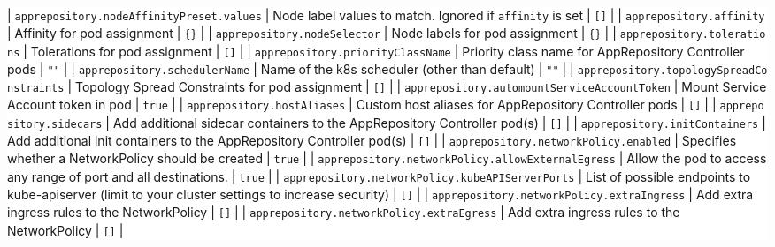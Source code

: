 | `apprepository.nodeAffinityPreset.values`                         | Node label values to match. Ignored if `affinity` is set                                                                                                                                                                                      | `[]`                                                |
| `apprepository.affinity`                                          | Affinity for pod assignment                                                                                                                                                                                                                   | `{}`                                                |
| `apprepository.nodeSelector`                                      | Node labels for pod assignment                                                                                                                                                                                                                | `{}`                                                |
| `apprepository.tolerations`                                       | Tolerations for pod assignment                                                                                                                                                                                                                | `[]`                                                |
| `apprepository.priorityClassName`                                 | Priority class name for AppRepository Controller pods                                                                                                                                                                                         | `""`                                                |
| `apprepository.schedulerName`                                     | Name of the k8s scheduler (other than default)                                                                                                                                                                                                | `""`                                                |
| `apprepository.topologySpreadConstraints`                         | Topology Spread Constraints for pod assignment                                                                                                                                                                                                | `[]`                                                |
| `apprepository.automountServiceAccountToken`                      | Mount Service Account token in pod                                                                                                                                                                                                            | `true`                                              |
| `apprepository.hostAliases`                                       | Custom host aliases for AppRepository Controller pods                                                                                                                                                                                         | `[]`                                                |
| `apprepository.sidecars`                                          | Add additional sidecar containers to the AppRepository Controller pod(s)                                                                                                                                                                      | `[]`                                                |
| `apprepository.initContainers`                                    | Add additional init containers to the AppRepository Controller pod(s)                                                                                                                                                                         | `[]`                                                |
| `apprepository.networkPolicy.enabled`                             | Specifies whether a NetworkPolicy should be created                                                                                                                                                                                           | `true`                                              |
| `apprepository.networkPolicy.allowExternalEgress`                 | Allow the pod to access any range of port and all destinations.                                                                                                                                                                               | `true`                                              |
| `apprepository.networkPolicy.kubeAPIServerPorts`                  | List of possible endpoints to kube-apiserver (limit to your cluster settings to increase security)                                                                                                                                            | `[]`                                                |
| `apprepository.networkPolicy.extraIngress`                        | Add extra ingress rules to the NetworkPolicy                                                                                                                                                                                                  | `[]`                                                |
| `apprepository.networkPolicy.extraEgress`                         | Add extra ingress rules to the NetworkPolicy                                                                                                                                                                                                  | `[]`                                                |